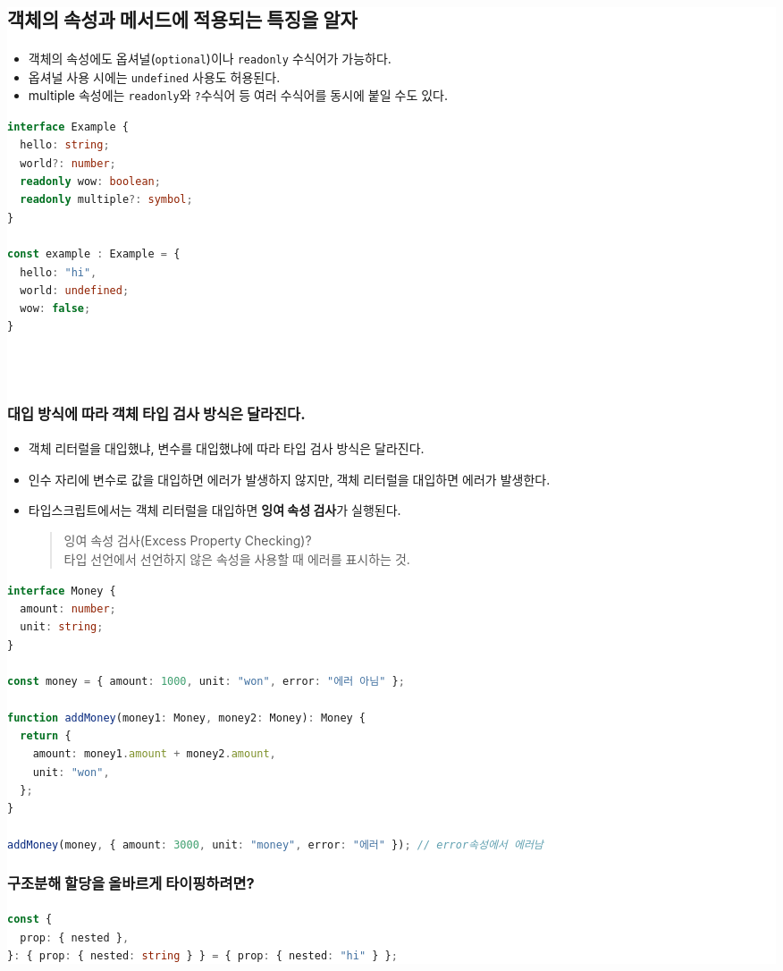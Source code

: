 ## 객체의 속성과 메서드에 적용되는 특징을 알자

- 객체의 속성에도 옵셔널(`optional`)이나 `readonly` 수식어가 가능하다.
- 옵셔널 사용 시에는 `undefined` 사용도 허용된다.
- multiple 속성에는 `readonly`와 `?`수식어 등 여러 수식어를 동시에 붙일 수도 있다.

```ts
interface Example {
  hello: string;
  world?: number;
  readonly wow: boolean;
  readonly multiple?: symbol;
}

const example : Example = {
  hello: "hi",
  world: undefined;
  wow: false;
}
```

<br /><br />

### 대입 방식에 따라 객체 타입 검사 방식은 달라진다.

- 객체 리터럴을 대입했냐, 변수를 대입했냐에 따라 타입 검사 방식은 달라진다.
- 인수 자리에 변수로 값을 대입하면 에러가 발생하지 않지만, 객체 리터럴을 대입하면 에러가 발생한다.
- 타입스크립트에서는 객체 리터럴을 대입하면 **잉여 속성 검사**가 실행된다.

  > 잉여 속성 검사(Excess Property Checking)? <br />
  > 타입 선언에서 선언하지 않은 속성을 사용할 때 에러를 표시하는 것.

```ts
interface Money {
  amount: number;
  unit: string;
}

const money = { amount: 1000, unit: "won", error: "에러 아님" };

function addMoney(money1: Money, money2: Money): Money {
  return {
    amount: money1.amount + money2.amount,
    unit: "won",
  };
}

addMoney(money, { amount: 3000, unit: "money", error: "에러" }); // error속성에서 에러남
```

### 구조분해 할당을 올바르게 타이핑하려면?

```ts
const {
  prop: { nested },
}: { prop: { nested: string } } = { prop: { nested: "hi" } };
```
